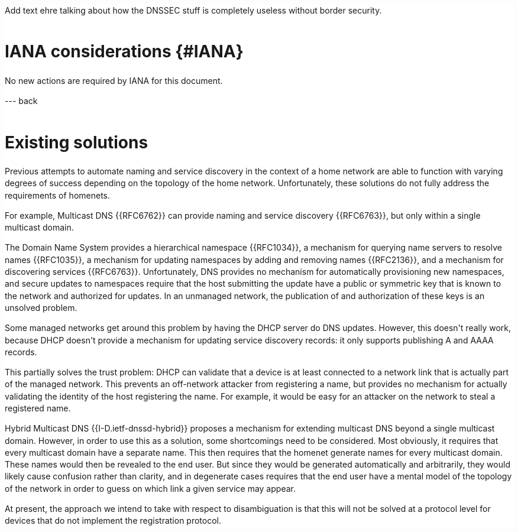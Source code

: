 Add text ehre talking about how the DNSSEC stuff is completely useless without border security.


# IANA considerations {#IANA}

No new actions are required by IANA for this document.

--- back

# Existing solutions

Previous attempts to automate naming and service discovery in the
context of a home network are able to function with varying degrees of
success depending on the topology of the home network.  Unfortunately,
these solutions do not fully address the requirements of homenets.

For example, Multicast DNS {{RFC6762}} can provide naming and service
discovery {{RFC6763}}, but only within a single multicast domain.

The Domain Name System provides a hierarchical namespace {{RFC1034}},
a mechanism for querying name servers to resolve names {{RFC1035}}, a
mechanism for updating namespaces by adding and removing names
{{RFC2136}}, and a mechanism for discovering services {{RFC6763}}.
Unfortunately, DNS provides no mechanism for automatically
provisioning new namespaces, and secure updates to namespaces require
that the host submitting the update have a public or symmetric key
that is known to the network and authorized for updates.  In an
unmanaged network, the publication of and authorization of these keys
is an unsolved problem.

Some managed networks get around this problem by having the DHCP
server do DNS updates.  However, this doesn't really work, because
DHCP doesn't provide a mechanism for updating service discovery
records: it only supports publishing A and AAAA records.

This partially solves the trust problem: DHCP can validate that a
device is at least connected to a network link that is actually part
of the managed network.  This prevents an off-network attacker from
registering a name, but provides no mechanism for actually validating
the identity of the host registering the name.  For example, it would
be easy for an attacker on the network to steal a registered name.

Hybrid Multicast DNS {{I-D.ietf-dnssd-hybrid}} proposes a mechanism
for extending multicast DNS beyond a single multicast domain.
However, in order to use this as a solution, some shortcomings need to
be considered.  Most obviously, it requires that every multicast
domain have a separate name.  This then requires that the homenet
generate names for every multicast domain.  These names would then be
revealed to the end user.  But since they would be generated
automatically and arbitrarily, they would likely cause confusion
rather than clarity, and in degenerate cases requires that the end
user have a mental model of the topology of the network in order to
guess on which link a given service may appear.

At present, the approach we intend to take with respect to
disambiguation is that this will not be solved at a protocol level for
devices that do not implement the registration protocol.


